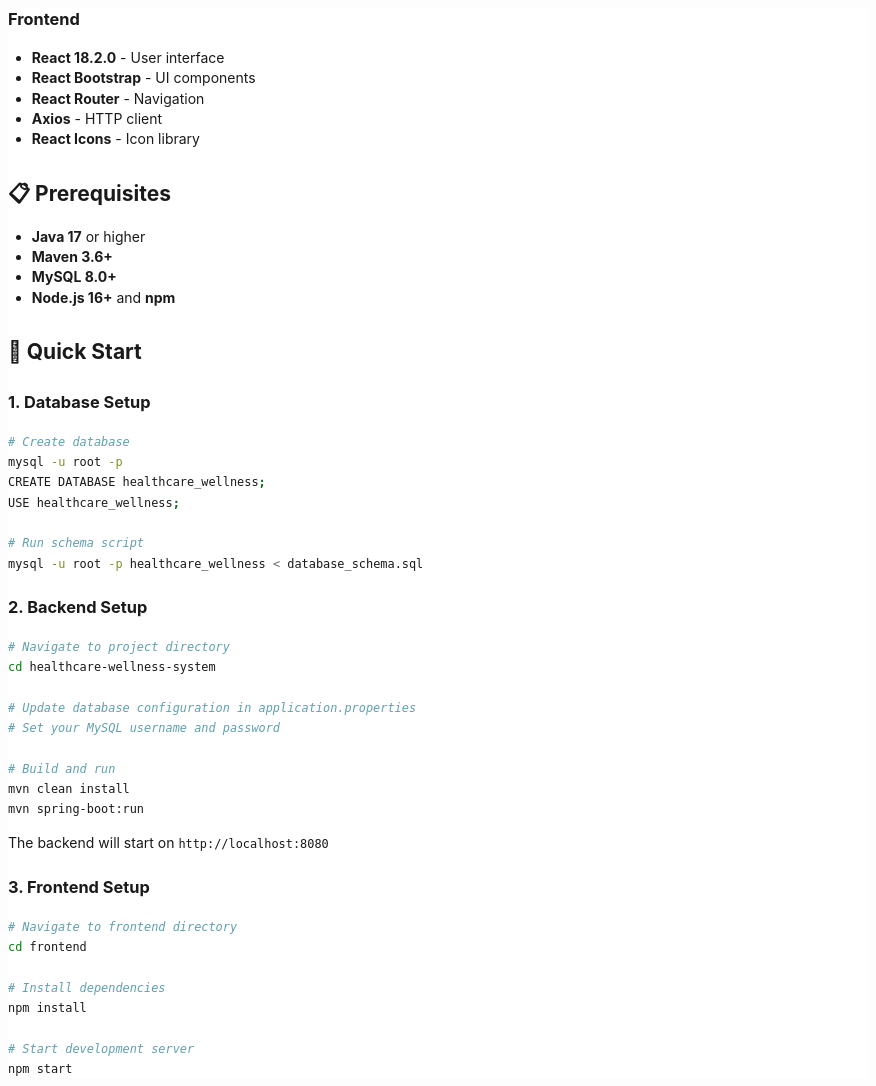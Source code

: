 ### Frontend
- **React 18.2.0** - User interface
- **React Bootstrap** - UI components
- **React Router** - Navigation
- **Axios** - HTTP client
- **React Icons** - Icon library

## 📋 Prerequisites

- **Java 17** or higher
- **Maven 3.6+**
- **MySQL 8.0+**
- **Node.js 16+** and **npm**

## 🚀 Quick Start

### 1. Database Setup

```bash
# Create database
mysql -u root -p
CREATE DATABASE healthcare_wellness;
USE healthcare_wellness;

# Run schema script
mysql -u root -p healthcare_wellness < database_schema.sql
```

### 2. Backend Setup

```bash
# Navigate to project directory
cd healthcare-wellness-system

# Update database configuration in application.properties
# Set your MySQL username and password

# Build and run
mvn clean install
mvn spring-boot:run
```

The backend will start on `http://localhost:8080`

### 3. Frontend Setup

```bash
# Navigate to frontend directory
cd frontend

# Install dependencies
npm install

# Start development server
npm start
```
